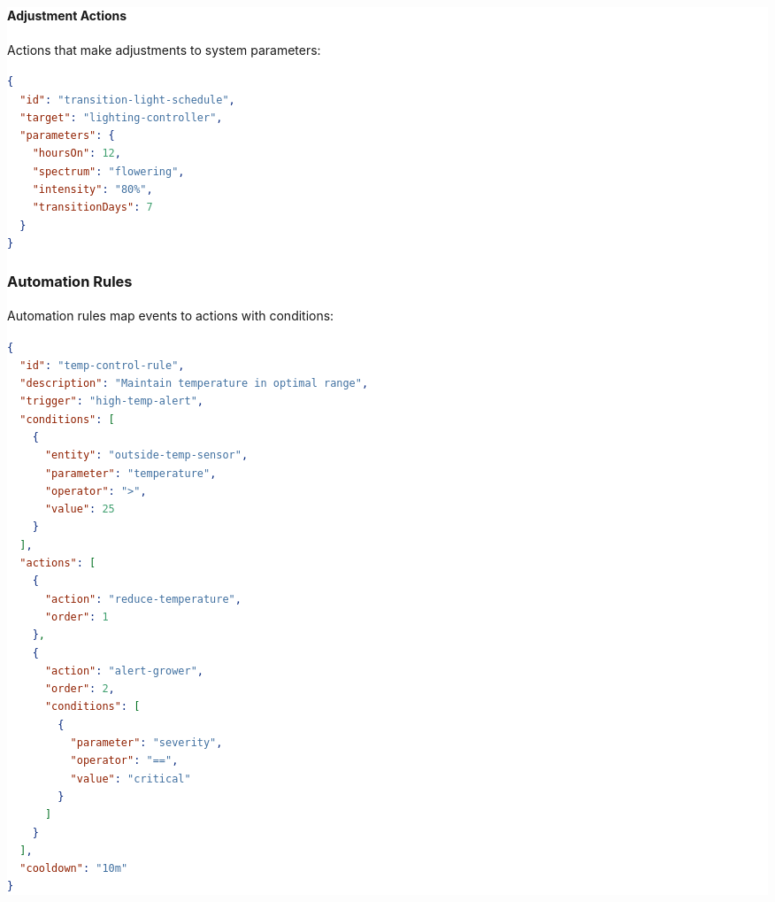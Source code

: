 #### Adjustment Actions
Actions that make adjustments to system parameters:

```json
{
  "id": "transition-light-schedule",
  "target": "lighting-controller",
  "parameters": {
    "hoursOn": 12,
    "spectrum": "flowering",
    "intensity": "80%",
    "transitionDays": 7
  }
}
```

### Automation Rules

Automation rules map events to actions with conditions:

```json
{
  "id": "temp-control-rule",
  "description": "Maintain temperature in optimal range",
  "trigger": "high-temp-alert",
  "conditions": [
    {
      "entity": "outside-temp-sensor",
      "parameter": "temperature",
      "operator": ">",
      "value": 25
    }
  ],
  "actions": [
    {
      "action": "reduce-temperature",
      "order": 1
    },
    {
      "action": "alert-grower",
      "order": 2,
      "conditions": [
        {
          "parameter": "severity",
          "operator": "==",
          "value": "critical"
        }
      ]
    }
  ],
  "cooldown": "10m"
}
```
